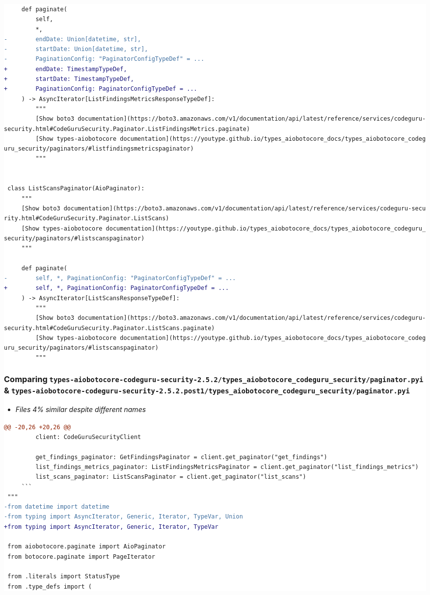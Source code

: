 ```diff
     def paginate(
         self,
         *,
-        endDate: Union[datetime, str],
-        startDate: Union[datetime, str],
-        PaginationConfig: "PaginatorConfigTypeDef" = ...
+        endDate: TimestampTypeDef,
+        startDate: TimestampTypeDef,
+        PaginationConfig: PaginatorConfigTypeDef = ...
     ) -> AsyncIterator[ListFindingsMetricsResponseTypeDef]:
         """
         [Show boto3 documentation](https://boto3.amazonaws.com/v1/documentation/api/latest/reference/services/codeguru-security.html#CodeGuruSecurity.Paginator.ListFindingsMetrics.paginate)
         [Show types-aiobotocore documentation](https://youtype.github.io/types_aiobotocore_docs/types_aiobotocore_codeguru_security/paginators/#listfindingsmetricspaginator)
         """
 
 
 class ListScansPaginator(AioPaginator):
     """
     [Show boto3 documentation](https://boto3.amazonaws.com/v1/documentation/api/latest/reference/services/codeguru-security.html#CodeGuruSecurity.Paginator.ListScans)
     [Show types-aiobotocore documentation](https://youtype.github.io/types_aiobotocore_docs/types_aiobotocore_codeguru_security/paginators/#listscanspaginator)
     """
 
     def paginate(
-        self, *, PaginationConfig: "PaginatorConfigTypeDef" = ...
+        self, *, PaginationConfig: PaginatorConfigTypeDef = ...
     ) -> AsyncIterator[ListScansResponseTypeDef]:
         """
         [Show boto3 documentation](https://boto3.amazonaws.com/v1/documentation/api/latest/reference/services/codeguru-security.html#CodeGuruSecurity.Paginator.ListScans.paginate)
         [Show types-aiobotocore documentation](https://youtype.github.io/types_aiobotocore_docs/types_aiobotocore_codeguru_security/paginators/#listscanspaginator)
         """
```

### Comparing `types-aiobotocore-codeguru-security-2.5.2/types_aiobotocore_codeguru_security/paginator.pyi` & `types-aiobotocore-codeguru-security-2.5.2.post1/types_aiobotocore_codeguru_security/paginator.pyi`

 * *Files 4% similar despite different names*

```diff
@@ -20,26 +20,26 @@
         client: CodeGuruSecurityClient
 
         get_findings_paginator: GetFindingsPaginator = client.get_paginator("get_findings")
         list_findings_metrics_paginator: ListFindingsMetricsPaginator = client.get_paginator("list_findings_metrics")
         list_scans_paginator: ListScansPaginator = client.get_paginator("list_scans")
     ```
 """
-from datetime import datetime
-from typing import AsyncIterator, Generic, Iterator, TypeVar, Union
+from typing import AsyncIterator, Generic, Iterator, TypeVar
 
 from aiobotocore.paginate import AioPaginator
 from botocore.paginate import PageIterator
 
 from .literals import StatusType
 from .type_defs import (
```
